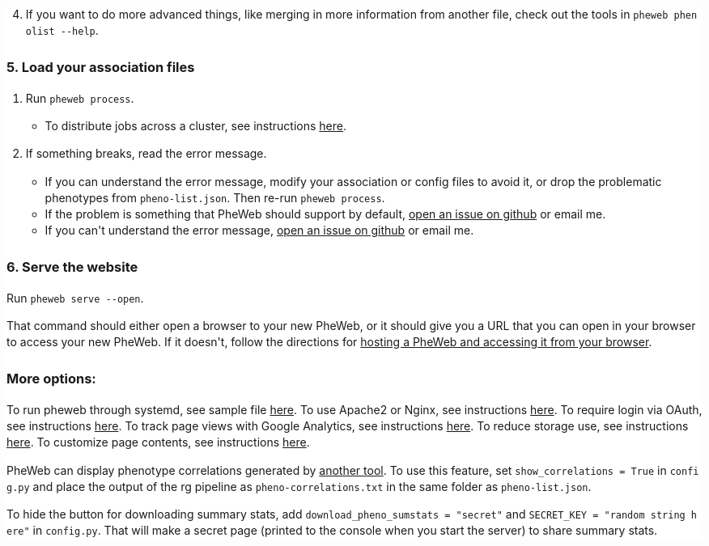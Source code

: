 4. If you want to do more advanced things, like merging in more information from another file, check out the tools in `pheweb phenolist --help`.

### 5. Load your association files

1. Run `pheweb process`.

   - To distribute jobs across a cluster, see instructions [here](etc/detailed-loading-instructions.md#distributing-jobs-across-a-cluster).
   
2. If something breaks, read the error message.

   - If you can understand the error message, modify your association or config files to avoid it, or drop the problematic phenotypes from `pheno-list.json`.  Then re-run `pheweb process`.
   - If the problem is something that PheWeb should support by default, [open an issue on github](https://github.com/statgen/pheweb/issues/new) or email me.
   - If you can't understand the error message, [open an issue on github](https://github.com/statgen/pheweb/issues/new) or email me.

### 6. Serve the website

Run `pheweb serve --open`.

That command should either open a browser to your new PheWeb, or it should give you a URL that you can open in your browser to access your new PheWeb.
If it doesn't, follow the directions for [hosting a PheWeb and accessing it from your browser](etc/detailed-webserver-instructions.md#hosting-a-pheweb-and-accessing-it-from-your-browser).

### More options:

To run pheweb through systemd, see sample file [here](etc/pheweb.service).
To use Apache2 or Nginx, see instructions [here](etc/detailed-webserver-instructions.md#using-apache2-or-nginx).
To require login via OAuth, see instructions [here](etc/detailed-webserver-instructions.md#using-oauth).
To track page views with Google Analytics, see instructions [here](etc/detailed-webserver-instructions.md#using-google-analytics).
To reduce storage use, see instructions [here](etc/detailed-webserver-instructions.md#reducing-storage-use).
To customize page contents, see instructions [here](etc/detailed-webserver-instructions.md#customizing-page-contents).

PheWeb can display phenotype correlations generated by [another tool](https://github.com/statgen/pheweb-rg-pipeline).
To use this feature, set `show_correlations = True`  in `config.py` and place the output of the rg pipeline as `pheno-correlations.txt` in the same folder as `pheno-list.json`.

To hide the button for downloading summary stats, add `download_pheno_sumstats = "secret"` and `SECRET_KEY = "random string here"` in `config.py`.  That will make a secret page (printed to the console when you start the server) to share summary stats.

